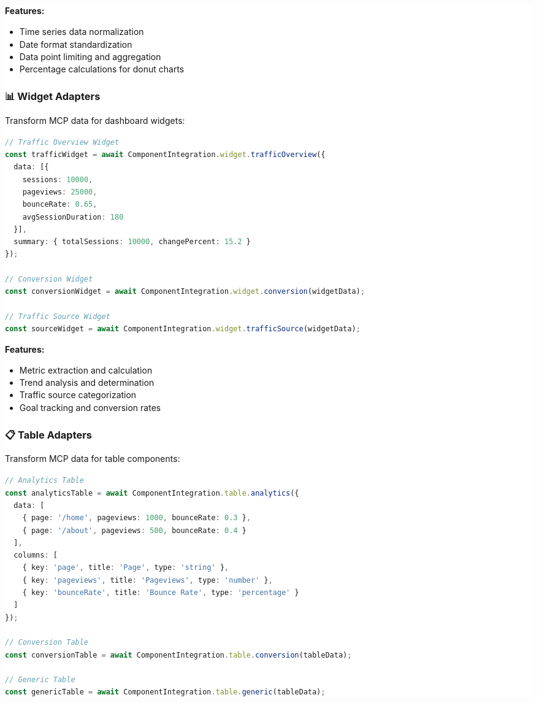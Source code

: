 **Features:**
- Time series data normalization
- Date format standardization
- Data point limiting and aggregation
- Percentage calculations for donut charts

### 📊 Widget Adapters

Transform MCP data for dashboard widgets:

```typescript
// Traffic Overview Widget
const trafficWidget = await ComponentIntegration.widget.trafficOverview({
  data: [{ 
    sessions: 10000, 
    pageviews: 25000, 
    bounceRate: 0.65,
    avgSessionDuration: 180 
  }],
  summary: { totalSessions: 10000, changePercent: 15.2 }
});

// Conversion Widget
const conversionWidget = await ComponentIntegration.widget.conversion(widgetData);

// Traffic Source Widget
const sourceWidget = await ComponentIntegration.widget.trafficSource(widgetData);
```

**Features:**
- Metric extraction and calculation
- Trend analysis and determination
- Traffic source categorization
- Goal tracking and conversion rates

### 📋 Table Adapters

Transform MCP data for table components:

```typescript
// Analytics Table
const analyticsTable = await ComponentIntegration.table.analytics({
  data: [
    { page: '/home', pageviews: 1000, bounceRate: 0.3 },
    { page: '/about', pageviews: 500, bounceRate: 0.4 }
  ],
  columns: [
    { key: 'page', title: 'Page', type: 'string' },
    { key: 'pageviews', title: 'Pageviews', type: 'number' },
    { key: 'bounceRate', title: 'Bounce Rate', type: 'percentage' }
  ]
});

// Conversion Table
const conversionTable = await ComponentIntegration.table.conversion(tableData);

// Generic Table
const genericTable = await ComponentIntegration.table.generic(tableData);
```
